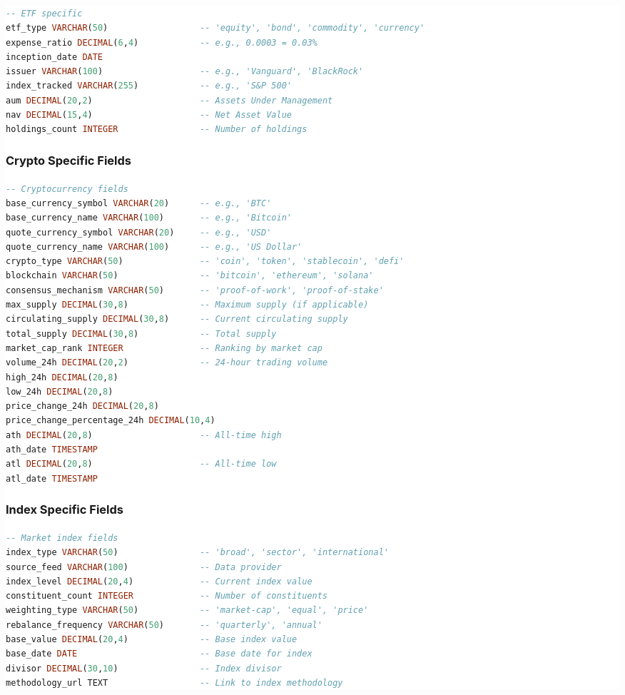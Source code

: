 ```sql
-- ETF specific
etf_type VARCHAR(50)                  -- 'equity', 'bond', 'commodity', 'currency'
expense_ratio DECIMAL(6,4)            -- e.g., 0.0003 = 0.03%
inception_date DATE
issuer VARCHAR(100)                   -- e.g., 'Vanguard', 'BlackRock'
index_tracked VARCHAR(255)            -- e.g., 'S&P 500'
aum DECIMAL(20,2)                     -- Assets Under Management
nav DECIMAL(15,4)                     -- Net Asset Value
holdings_count INTEGER                -- Number of holdings
```

### Crypto Specific Fields
```sql
-- Cryptocurrency fields
base_currency_symbol VARCHAR(20)      -- e.g., 'BTC'
base_currency_name VARCHAR(100)       -- e.g., 'Bitcoin'
quote_currency_symbol VARCHAR(20)     -- e.g., 'USD'
quote_currency_name VARCHAR(100)      -- e.g., 'US Dollar'
crypto_type VARCHAR(50)               -- 'coin', 'token', 'stablecoin', 'defi'
blockchain VARCHAR(50)                -- 'bitcoin', 'ethereum', 'solana'
consensus_mechanism VARCHAR(50)       -- 'proof-of-work', 'proof-of-stake'
max_supply DECIMAL(30,8)              -- Maximum supply (if applicable)
circulating_supply DECIMAL(30,8)      -- Current circulating supply
total_supply DECIMAL(30,8)            -- Total supply
market_cap_rank INTEGER               -- Ranking by market cap
volume_24h DECIMAL(20,2)              -- 24-hour trading volume
high_24h DECIMAL(20,8)
low_24h DECIMAL(20,8)
price_change_24h DECIMAL(20,8)
price_change_percentage_24h DECIMAL(10,4)
ath DECIMAL(20,8)                     -- All-time high
ath_date TIMESTAMP
atl DECIMAL(20,8)                     -- All-time low
atl_date TIMESTAMP
```

### Index Specific Fields
```sql
-- Market index fields
index_type VARCHAR(50)                -- 'broad', 'sector', 'international'
source_feed VARCHAR(100)              -- Data provider
index_level DECIMAL(20,4)             -- Current index value
constituent_count INTEGER             -- Number of constituents
weighting_type VARCHAR(50)            -- 'market-cap', 'equal', 'price'
rebalance_frequency VARCHAR(50)       -- 'quarterly', 'annual'
base_value DECIMAL(20,4)              -- Base index value
base_date DATE                        -- Base date for index
divisor DECIMAL(30,10)                -- Index divisor
methodology_url TEXT                  -- Link to index methodology
```
